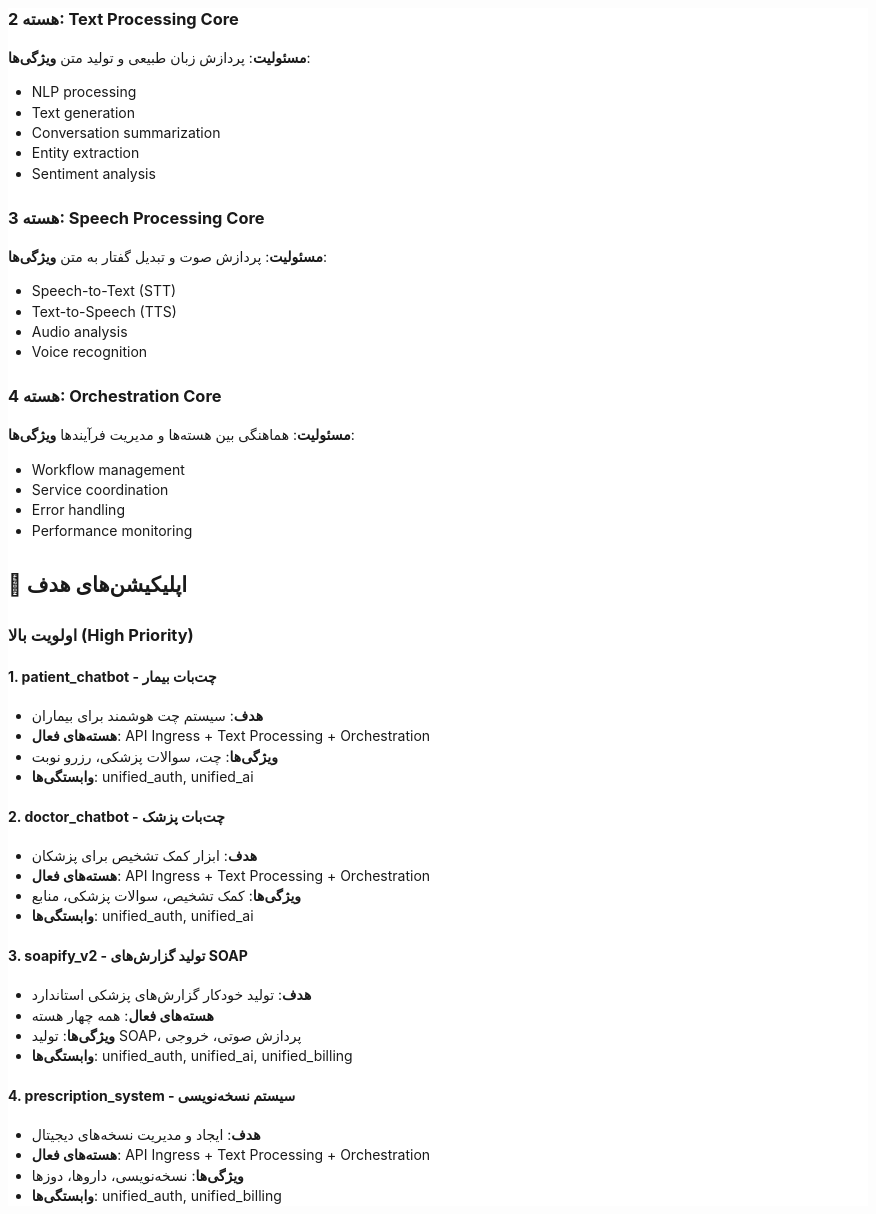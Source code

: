### هسته 2: Text Processing Core
**مسئولیت**: پردازش زبان طبیعی و تولید متن
**ویژگی‌ها**:
- NLP processing
- Text generation
- Conversation summarization
- Entity extraction
- Sentiment analysis

### هسته 3: Speech Processing Core
**مسئولیت**: پردازش صوت و تبدیل گفتار به متن
**ویژگی‌ها**:
- Speech-to-Text (STT)
- Text-to-Speech (TTS)
- Audio analysis
- Voice recognition

### هسته 4: Orchestration Core
**مسئولیت**: هماهنگی بین هسته‌ها و مدیریت فرآیندها
**ویژگی‌ها**:
- Workflow management
- Service coordination
- Error handling
- Performance monitoring

## 📱 اپلیکیشن‌های هدف

### اولویت بالا (High Priority)

#### 1. **patient_chatbot** - چت‌بات بیمار
- **هدف**: سیستم چت هوشمند برای بیماران
- **هسته‌های فعال**: API Ingress + Text Processing + Orchestration
- **ویژگی‌ها**: چت، سوالات پزشکی، رزرو نوبت
- **وابستگی‌ها**: unified_auth, unified_ai

#### 2. **doctor_chatbot** - چت‌بات پزشک
- **هدف**: ابزار کمک تشخیص برای پزشکان
- **هسته‌های فعال**: API Ingress + Text Processing + Orchestration
- **ویژگی‌ها**: کمک تشخیص، سوالات پزشکی، منابع
- **وابستگی‌ها**: unified_auth, unified_ai

#### 3. **soapify_v2** - تولید گزارش‌های SOAP
- **هدف**: تولید خودکار گزارش‌های پزشکی استاندارد
- **هسته‌های فعال**: همه چهار هسته
- **ویژگی‌ها**: تولید SOAP، پردازش صوتی، خروجی
- **وابستگی‌ها**: unified_auth, unified_ai, unified_billing

#### 4. **prescription_system** - سیستم نسخه‌نویسی
- **هدف**: ایجاد و مدیریت نسخه‌های دیجیتال
- **هسته‌های فعال**: API Ingress + Text Processing + Orchestration
- **ویژگی‌ها**: نسخه‌نویسی، داروها، دوزها
- **وابستگی‌ها**: unified_auth, unified_billing
